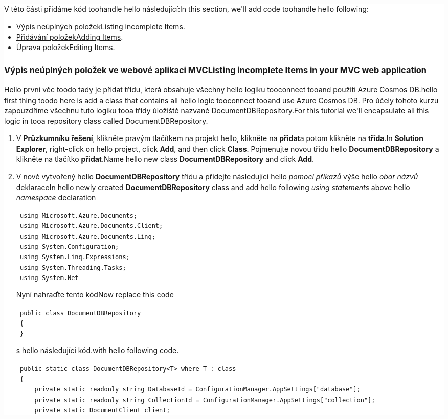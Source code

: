 <span data-ttu-id="28431-233">V této části přidáme kód toohandle hello následující:</span><span class="sxs-lookup"><span data-stu-id="28431-233">In this section, we'll add code toohandle hello following:</span></span>

* <span data-ttu-id="28431-234">[Výpis neúplných položek](#_Toc395637770)</span><span class="sxs-lookup"><span data-stu-id="28431-234">[Listing incomplete Items](#_Toc395637770).</span></span>
* <span data-ttu-id="28431-235">[Přidávání položek](#_Toc395637771)</span><span class="sxs-lookup"><span data-stu-id="28431-235">[Adding Items](#_Toc395637771).</span></span>
* <span data-ttu-id="28431-236">[Úprava položek](#_Toc395637772)</span><span class="sxs-lookup"><span data-stu-id="28431-236">[Editing Items](#_Toc395637772).</span></span>

### <span data-ttu-id="28431-237"><a name="_Toc395637770"></a>Výpis neúplných položek ve webové aplikaci MVC</span><span class="sxs-lookup"><span data-stu-id="28431-237"><a name="_Toc395637770"></a>Listing incomplete Items in your MVC web application</span></span>
<span data-ttu-id="28431-238">Hello první věc toodo tady je přidat třídu, která obsahuje všechny hello logiku tooconnect tooand použití Azure Cosmos DB.</span><span class="sxs-lookup"><span data-stu-id="28431-238">hello first thing toodo here is add a class that contains all hello logic tooconnect tooand use Azure Cosmos DB.</span></span> <span data-ttu-id="28431-239">Pro účely tohoto kurzu zapouzdříme všechnu tuto logiku tooa třídy úložiště nazvané DocumentDBRepository.</span><span class="sxs-lookup"><span data-stu-id="28431-239">For this tutorial we'll encapsulate all this logic in tooa repository class called DocumentDBRepository.</span></span> 

1. <span data-ttu-id="28431-240">V **Průzkumníku řešení**, klikněte pravým tlačítkem na projekt hello, klikněte na **přidat**a potom klikněte na **třída**.</span><span class="sxs-lookup"><span data-stu-id="28431-240">In **Solution Explorer**, right-click on hello project, click **Add**, and then click **Class**.</span></span> <span data-ttu-id="28431-241">Pojmenujte novou třídu hello **DocumentDBRepository** a klikněte na tlačítko **přidat**.</span><span class="sxs-lookup"><span data-stu-id="28431-241">Name hello new class **DocumentDBRepository** and click **Add**.</span></span>
2. <span data-ttu-id="28431-242">V nově vytvořený hello **DocumentDBRepository** třídu a přidejte následující hello *pomocí příkazů* výše hello *obor názvů* deklarace</span><span class="sxs-lookup"><span data-stu-id="28431-242">In hello newly created **DocumentDBRepository** class and add hello following *using statements* above hello *namespace* declaration</span></span>
   
        using Microsoft.Azure.Documents; 
        using Microsoft.Azure.Documents.Client; 
        using Microsoft.Azure.Documents.Linq; 
        using System.Configuration;
        using System.Linq.Expressions;
        using System.Threading.Tasks;
        using System.Net
        
    <span data-ttu-id="28431-243">Nyní nahraďte tento kód</span><span class="sxs-lookup"><span data-stu-id="28431-243">Now replace this code</span></span> 
   
        public class DocumentDBRepository
        {
        }
   
    <span data-ttu-id="28431-244">s hello následující kód.</span><span class="sxs-lookup"><span data-stu-id="28431-244">with hello following code.</span></span>
   
        public static class DocumentDBRepository<T> where T : class
        {
            private static readonly string DatabaseId = ConfigurationManager.AppSettings["database"];
            private static readonly string CollectionId = ConfigurationManager.AppSettings["collection"];
            private static DocumentClient client;
   

[\*]: https://microsoft.sharepoint.com/teams/DocDB/Shared%20Documents/Documentation/Docs.LatestVersions/PicExportError
[Visual Studio Express]: http://www.visualstudio.com/products/visual-studio-express-vs.aspx
[Microsoft Web Platform Installer]: http://www.microsoft.com/web/downloads/platform.aspx
[Preventing Cross-Site Request Forgery]: http://go.microsoft.com/fwlink/?LinkID=517254
[Basic CRUD Operations in ASP.NET MVC]: http://go.microsoft.com/fwlink/?LinkId=317598
[GitHub]: https://github.com/Azure-Samples/documentdb-net-todo-app